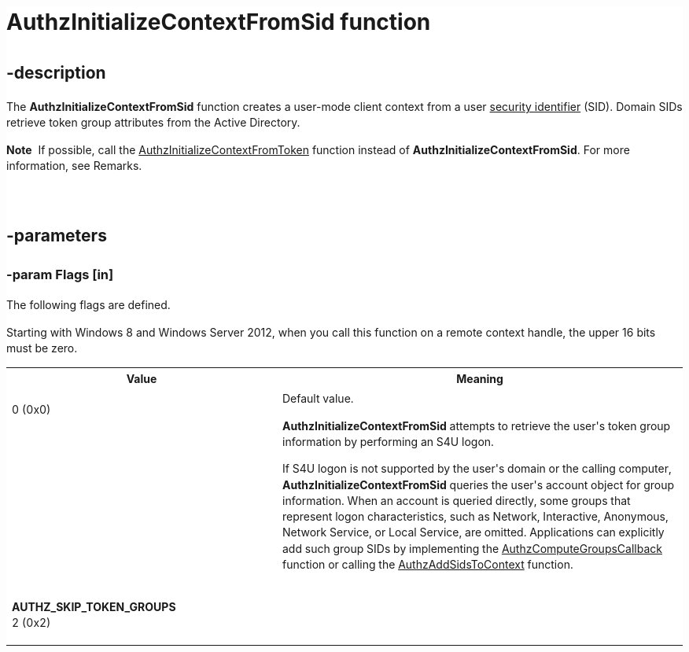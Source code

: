 # AuthzInitializeContextFromSid function


## -description


The <b>AuthzInitializeContextFromSid</b> function creates a user-mode client context from a user <a href="https://msdn.microsoft.com/3e9d7672-2314-45c8-8178-5a0afcfd0c50">security identifier</a> (SID). Domain SIDs retrieve token group attributes from the Active Directory. <div class="alert"><b>Note</b>  If possible, call the <a href="https://msdn.microsoft.com/75a7fb3f-6b3a-42ca-b467-f57baf6c60c6">AuthzInitializeContextFromToken</a>  function instead of <b>AuthzInitializeContextFromSid</b>. For more information, see  Remarks.</div>
<div> </div>



## -parameters




### -param Flags [in]

The following flags are defined. 

Starting with Windows 8 and Windows Server 2012,  when you call this function on a remote context handle, the upper 16 bits must be zero.

<table>
<tr>
<th>Value</th>
<th>Meaning</th>
</tr>
<tr>
<td width="40%">
<dl>
<dt>0 (0x0)</dt>
</dl>
</td>
<td width="60%">
Default value.

<b>AuthzInitializeContextFromSid</b> attempts to retrieve the user's token group information by performing an S4U logon.

If S4U logon is not supported by the user's domain or the calling computer, <b>AuthzInitializeContextFromSid</b> queries the user's account object for group information. When an account is queried directly, some groups that represent logon characteristics, such as Network, Interactive, Anonymous, Network Service, or Local Service, are omitted. Applications can explicitly add such group SIDs by implementing the <a href="https://msdn.microsoft.com/c20a02a0-5303-4433-a484-5a89999b32b9">AuthzComputeGroupsCallback</a> function or calling the <a href="https://msdn.microsoft.com/4744013b-7f2e-4ebb-8944-10ffcc6006d0">AuthzAddSidsToContext</a> function.

</td>
</tr>
<tr>
<td width="40%"><a id="AUTHZ_SKIP_TOKEN_GROUPS"></a><a id="authz_skip_token_groups"></a><dl>
<dt><b>AUTHZ_SKIP_TOKEN_GROUPS</b></dt>
<dt>2 (0x2)</dt>
</dl>
</td>
<td width="60%">